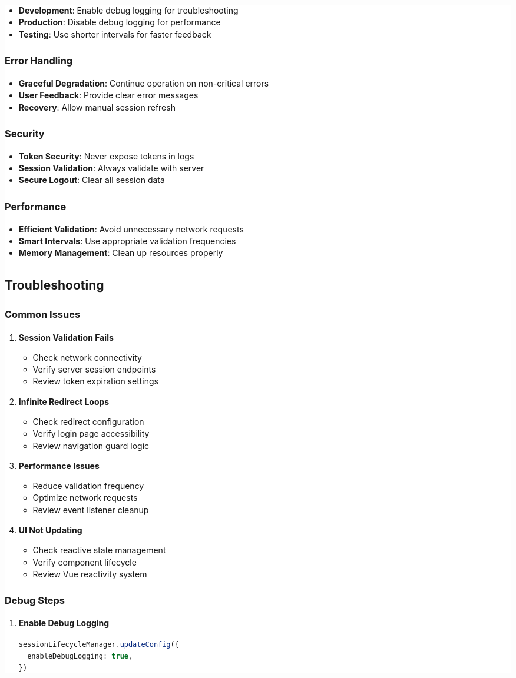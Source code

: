- **Development**: Enable debug logging for troubleshooting
- **Production**: Disable debug logging for performance
- **Testing**: Use shorter intervals for faster feedback

### Error Handling

- **Graceful Degradation**: Continue operation on non-critical errors
- **User Feedback**: Provide clear error messages
- **Recovery**: Allow manual session refresh

### Security

- **Token Security**: Never expose tokens in logs
- **Session Validation**: Always validate with server
- **Secure Logout**: Clear all session data

### Performance

- **Efficient Validation**: Avoid unnecessary network requests
- **Smart Intervals**: Use appropriate validation frequencies
- **Memory Management**: Clean up resources properly

## Troubleshooting

### Common Issues

1. **Session Validation Fails**
   - Check network connectivity
   - Verify server session endpoints
   - Review token expiration settings

2. **Infinite Redirect Loops**
   - Check redirect configuration
   - Verify login page accessibility
   - Review navigation guard logic

3. **Performance Issues**
   - Reduce validation frequency
   - Optimize network requests
   - Review event listener cleanup

4. **UI Not Updating**
   - Check reactive state management
   - Verify component lifecycle
   - Review Vue reactivity system

### Debug Steps

1. **Enable Debug Logging**

   ```typescript
   sessionLifecycleManager.updateConfig({
     enableDebugLogging: true,
   })
   ```
